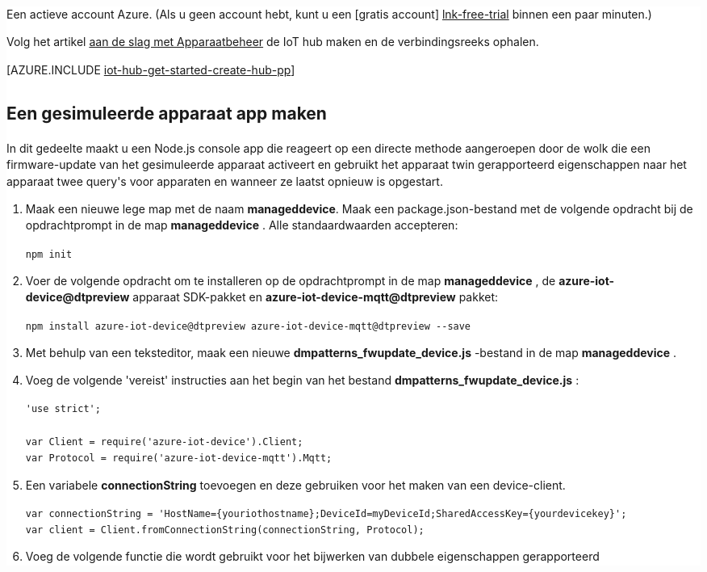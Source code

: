 Een actieve account Azure. (Als u geen account hebt, kunt u een [gratis account] [ lnk-free-trial] binnen een paar minuten.)

Volg het artikel [aan de slag met Apparaatbeheer](iot-hub-device-management-get-started.md) de IoT hub maken en de verbindingsreeks ophalen.

[AZURE.INCLUDE [iot-hub-get-started-create-hub-pp](../../includes/iot-hub-get-started-create-hub-pp.md)]

## <a name="create-a-simulated-device-app"></a>Een gesimuleerde apparaat app maken

In dit gedeelte maakt u een Node.js console app die reageert op een directe methode aangeroepen door de wolk die een firmware-update van het gesimuleerde apparaat activeert en gebruikt het apparaat twin gerapporteerd eigenschappen naar het apparaat twee query's voor apparaten en wanneer ze laatst opnieuw is opgestart.

1. Maak een nieuwe lege map met de naam **manageddevice**.  Maak een package.json-bestand met de volgende opdracht bij de opdrachtprompt in de map **manageddevice** .  Alle standaardwaarden accepteren:

    ```
    npm init
    ```
    
2. Voer de volgende opdracht om te installeren op de opdrachtprompt in de map **manageddevice** , de **azure-iot-device@dtpreview** apparaat SDK-pakket en **azure-iot-device-mqtt@dtpreview** pakket:

    ```
    npm install azure-iot-device@dtpreview azure-iot-device-mqtt@dtpreview --save
    ```

3. Met behulp van een teksteditor, maak een nieuwe **dmpatterns_fwupdate_device.js** -bestand in de map **manageddevice** .

4. Voeg de volgende 'vereist' instructies aan het begin van het bestand **dmpatterns_fwupdate_device.js** :

    ```
    'use strict';

    var Client = require('azure-iot-device').Client;
    var Protocol = require('azure-iot-device-mqtt').Mqtt;
    ```

5. Een variabele **connectionString** toevoegen en deze gebruiken voor het maken van een device-client.  

    ```
    var connectionString = 'HostName={youriothostname};DeviceId=myDeviceId;SharedAccessKey={yourdevicekey}';
    var client = Client.fromConnectionString(connectionString, Protocol);
    ```

6. Voeg de volgende functie die wordt gebruikt voor het bijwerken van dubbele eigenschappen gerapporteerd


[lnk-devtwin]: iot-hub-devguide-device-twins.md
[lnk-c2dmethod]: iot-hub-devguide-direct-methods.md
[lnk-dm-getstarted]: iot-hub-device-management-get-started.md
[lnk-tutorial-jobs]: iot-hub-schedule-jobs.md
[lnk-dev-setup]: https://github.com/Azure/azure-iot-sdks/blob/master/doc/get_started/node-devbox-setup.md
[lnk-free-trial]: http://azure.microsoft.com/pricing/free-trial/
[lnk-transient-faults]: https://msdn.microsoft.com/library/hh680901(v=pandp.50).aspx